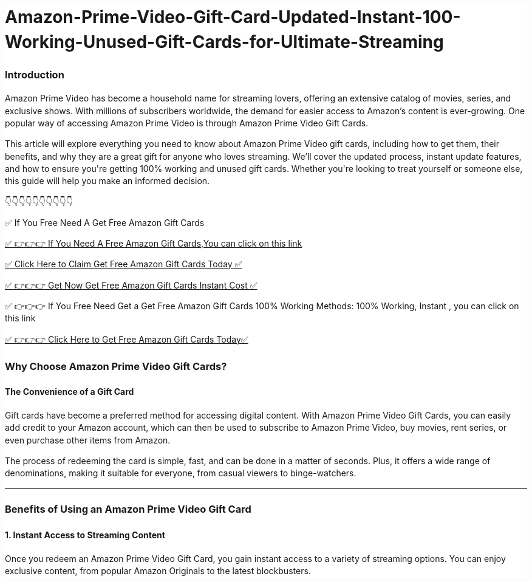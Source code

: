 # Amazon-Prime-Video-Gift-Card-Updated-Instant-100-Working-Unused-Gift-Cards-for-Ultimate-Streaming

### Introduction
Amazon Prime Video has become a household name for streaming lovers, offering an extensive catalog of movies, series, and exclusive shows. With millions of subscribers worldwide, the demand for easier access to Amazon’s content is ever-growing. One popular way of accessing Amazon Prime Video is through Amazon Prime Video Gift Cards.

This article will explore everything you need to know about Amazon Prime Video gift cards, including how to get them, their benefits, and why they are a great gift for anyone who loves streaming. We’ll cover the updated process, instant update features, and how to ensure you're getting 100% working and unused gift cards. Whether you're looking to treat yourself or someone else, this guide will help you make an informed decision.


👇👇👇👇👇👇👇👇👇👇

✅ If You Free Need A Get Free Amazon Gift Cards

[✅ 👉👉👉 If You Need A Free Amazon Gift Cards,You can click on this link](https://dmfarid.com/best-amazon-gift-card/)

[✅ Click Here to Claim Get Free Amazon Gift Cards Today ✅](https://dmfarid.com/best-amazon-gift-card/)

[✅ 👉👉👉 Get Now  Get  Free Amazon Gift Cards  Instant Cost ✅](https://dmfarid.com/best-amazon-gift-card/)

✅ 👉👉👉  If You Free Need Get a  Get  Free Amazon Gift Cards 100% Working Methods: 100% Working, Instant , you can click on this link

[✅ 👉👉👉 Click Here to Get Free Amazon Gift Cards Today✅](https://dmfarid.com/best-amazon-gift-card/)


### **Why Choose Amazon Prime Video Gift Cards?**

#### **The Convenience of a Gift Card**
Gift cards have become a preferred method for accessing digital content. With Amazon Prime Video Gift Cards, you can easily add credit to your Amazon account, which can then be used to subscribe to Amazon Prime Video, buy movies, rent series, or even purchase other items from Amazon.

The process of redeeming the card is simple, fast, and can be done in a matter of seconds. Plus, it offers a wide range of denominations, making it suitable for everyone, from casual viewers to binge-watchers.

---

### **Benefits of Using an Amazon Prime Video Gift Card**

#### **1. Instant Access to Streaming Content**
Once you redeem an Amazon Prime Video Gift Card, you gain instant access to a variety of streaming options. You can enjoy exclusive content, from popular Amazon Originals to the latest blockbusters.

